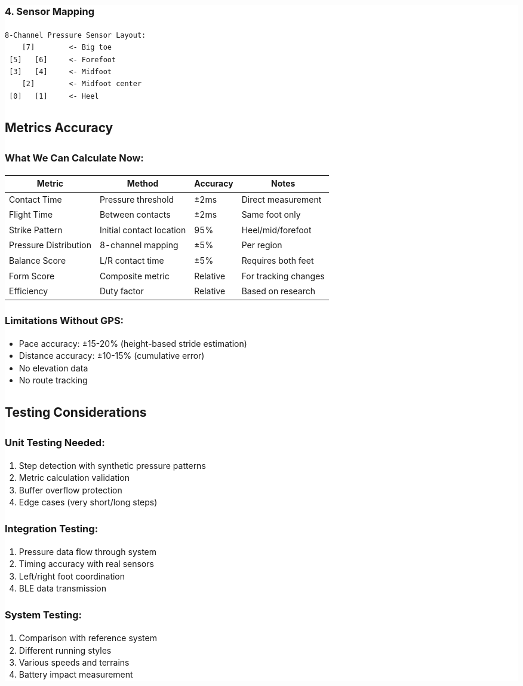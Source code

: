 ### 4. Sensor Mapping
```
8-Channel Pressure Sensor Layout:
    [7]        <- Big toe
 [5]   [6]     <- Forefoot
 [3]   [4]     <- Midfoot
    [2]        <- Midfoot center
 [0]   [1]     <- Heel
```

## Metrics Accuracy

### What We Can Calculate Now:

| Metric | Method | Accuracy | Notes |
|--------|--------|----------|-------|
| Contact Time | Pressure threshold | ±2ms | Direct measurement |
| Flight Time | Between contacts | ±2ms | Same foot only |
| Strike Pattern | Initial contact location | 95% | Heel/mid/forefoot |
| Pressure Distribution | 8-channel mapping | ±5% | Per region |
| Balance Score | L/R contact time | ±5% | Requires both feet |
| Form Score | Composite metric | Relative | For tracking changes |
| Efficiency | Duty factor | Relative | Based on research |

### Limitations Without GPS:
- Pace accuracy: ±15-20% (height-based stride estimation)
- Distance accuracy: ±10-15% (cumulative error)
- No elevation data
- No route tracking

## Testing Considerations

### Unit Testing Needed:
1. Step detection with synthetic pressure patterns
2. Metric calculation validation
3. Buffer overflow protection
4. Edge cases (very short/long steps)

### Integration Testing:
1. Pressure data flow through system
2. Timing accuracy with real sensors
3. Left/right foot coordination
4. BLE data transmission

### System Testing:
1. Comparison with reference system
2. Different running styles
3. Various speeds and terrains
4. Battery impact measurement
